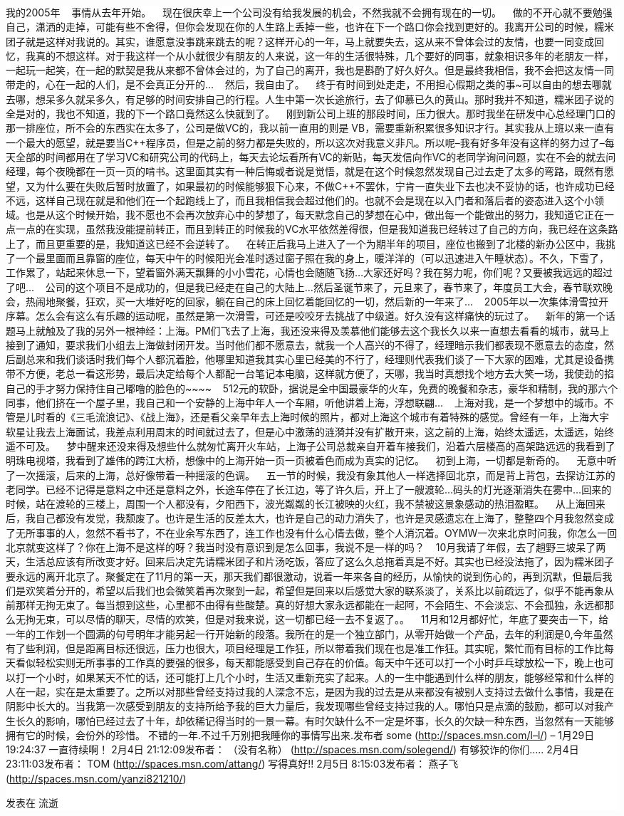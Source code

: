 我的2005年    事情从去年开始。    现在很庆幸上一个公司没有给我发展的机会，不然我就不会拥有现在的一切。    做的不开心就不要勉强自己，潇洒的走掉，可能有些不舍得，但你会发现在你的人生路上丢掉一些，也许在下一个路口你会找到更好的。我离开公司的时候，糯米团子就是这样对我说的。其实，谁愿意没事跳来跳去的呢？这样开心的一年，马上就要失去，这从来不曾体会过的友情，也要一同变成回忆，我真的不想这样。对于我这样一个从小就很少有朋友的人来说，这一年的生活很特殊，几个要好的同事，就象相识多年的老朋友一样，一起玩一起笑，在一起的默契是我从来都不曾体会过的，为了自己的离开，我也是斟酌了好久好久。但是最终我相信，我不会把这友情一同带走的，心在一起的人们，是不会真正分开的…    然后，我自由了。    终于有时间到处走走，不用担心假期之类的事~可以自由的想去哪就去哪，想呆多久就呆多久，有足够的时间安排自己的行程。人生中第一次长途旅行，去了仰慕已久的黄山。那时我并不知道，糯米团子说的全是对的，我也不知道，我的下一个路口竟然这么快就到了。    刚到新公司上班的那段时间，压力很大。那时我坐在研发中心总经理门口的那一排座位，所不会的东西实在太多了，公司是做VC的，我以前一直用的则是 VB，需要重新积累很多知识才行。其实我从上班以来一直有一个最大的愿望，就是要当C++程序员，但是之前的努力都是失败的，所以这次对我意义非凡。所以呢–我有好多年没有这样的努力过了–每天全部的时间都用在了学习VC和研究公司的代码上，每天去论坛看所有VC的新贴，每天发信向作VC的老同学询问问题，实在不会的就去问经理，每个夜晚都在一页一页的啃书。这里面其实有一种后悔或者说是觉悟，就是在这个时候忽然发现自己过去走了太多的弯路，既然有愿望，又为什么要在失败后暂时放置了，如果最初的时候能够狠下心来，不做C++不罢休，宁肯一直失业下去也决不妥协的话，也许成功已经不远，这样自己现在就是和他们在一个起跑线上了，而且我相信我会超过他们的。也就不会是现在以入门者和落后者的姿态进入这个小领域。也是从这个时候开始，我不愿也不会再次放弃心中的梦想了，每天默念自己的梦想在心中，做出每一个能做出的努力，我知道它正在一点一点的在实现，虽然我没能提前转正，而且到转正的时候我的VC水平依然差得很，但是我知道我已经转过了自己的方向，我已经在这条路上了，而且更重要的是，我知道这已经不会逆转了。    在转正后我马上进入了一个为期半年的项目，座位也搬到了北楼的新办公区中，我挑了一个最里面而且靠窗的座位，每天中午的时候阳光会准时透过窗子照在我的身上，暖洋洋的（可以迅速进入午睡状态）。不久，下雪了，工作累了，站起来休息一下，望着窗外满天飘舞的小小雪花，心情也会随随飞扬…大家还好吗？我在努力呢，你们呢？又要被我远远的超过了吧…    公司的这个项目不是成功的，但是我已经走在自己的大陆上…然后圣诞节来了，元旦来了，春节来了，年度员工大会，春节联欢晚会，热闹地聚餐，狂欢，买一大堆好吃的回家，躺在自己的床上回忆着能回忆的一切，然后新的一年来了…    2005年以一次集体滑雪拉开序幕。怎么会有这么有乐趣的运动呢，虽然是第一次滑雪，可还是咬咬牙去挑战了中级道。好久没有这样痛快的玩过了。    新年的第一个话题马上就触及了我的另外一根神经：上海。PM们飞去了上海，我还没来得及羡慕他们能够去这个我长久以来一直想去看看的城市，就马上接到了通知，要求我们小组去上海做封闭开发。当时他们都不愿意去，就我一个人高兴的不得了，经理暗示我们都表现不愿意去的态度，然后副总来和我们谈话时我们每个人都沉着脸，他哪里知道我其实心里已经美的不行了，经理则代表我们谈了一下大家的困难，尤其是设备携带不方便，老总一看这形势，最后决定给每个人都配一台笔记本电脑，这样就方便了，天哪，我当时真想找个地方去大笑一场，我使劲的掐自己的手才努力保持住自己嘟噜的脸色的~~~~    512元的软卧，据说是全中国最豪华的火车，免费的晚餐和杂志，豪华和精制，我的那六个同事，他们挤在一个屋子里，我自己和一个安静的上海中年人一个车厢，听他讲着上海，浮想联翩…    上海对我，是一个梦想中的城市。不管是儿时看的《三毛流浪记》、《战上海》，还是看父亲早年去上海时候的照片，都对上海这个城市有着特殊的感觉。曾经有一年，上海大宇软星让我去上海面试，我差点利用周末的时间就过去了，但是心中激荡的涟漪并没有扩散开来，这之前的上海，始终太遥远，太遥远，始终遥不可及。    梦中醒来还没来得及想些什么就匆忙离开火车站，上海子公司总裁亲自开着车接我们，沿着六层楼高的高架路远远的我看到了明珠电视塔，我看到了雄伟的跨江大桥，想像中的上海开始一页一页被着色而成为真实的记忆。    初到上海，一切都是新奇的。    无意中听了一次摇滚，后来的上海，总好像带着一种摇滚的色调。    五一节的时候，我没有象其他人一样选择回北京，而是背上背包，去探访江苏的老同学。已经不记得是意料之中还是意料之外，长途车停在了长江边，等了许久后，开上了一艘渡轮…码头的灯光逐渐消失在雾中…回来的时候，站在渡轮的三楼上，周围一个人都没有，夕阳西下，波光粼粼的长江被映的火红，我不禁被这景象感动的热泪盈眶。    从上海回来后，我自己都没有发觉，我颓废了。也许是生活的反差太大，也许是自己的动力消失了，也许是灵感遗忘在上海了，整整四个月我忽然变成了无所事事的人，忽然不看书了，不在业余写东西了，连工作也没有什么心情去做，整个人消沉着。OYMW一次来北京时问我，你怎么一回北京就变这样了？你在上海不是这样的呀？我当时没有意识到是怎么回事，我说不是一样的吗？    10月我请了年假，去了趟野三坡呆了两天，生活总应该有所改变才好。回来后决定先请糯米团子和片汤吃饭，答应了这么久总拖着真是不好。其实也已经没法拖了，因为糯米团子要永远的离开北京了。聚餐定在了11月的第一天，那天我们都很激动，说着一年来各自的经历，从愉快的说到伤心的，再到沉默，但最后我们是欢笑着分开的，希望以后我们也会微笑着再次聚到一起，希望但是回来以后感觉大家的联系淡了，关系比以前疏远了，似乎不能再象从前那样无拘无束了。每当想到这些，心里都不由得有些酸楚。真的好想大家永远都能在一起阿，不会陌生、不会淡忘、不会孤独，永远都那么无拘无束，可以尽情的聊天，尽情的欢笑，但是对我来说，这一切都已经一去不复返了。。    11月和12月都好忙，年底了要突击一下，给一年的工作划一个圆满的句号明年才能另起一行开始新的段落。我所在的是一个独立部门，从零开始做一个产品，去年的利润是0,今年虽然有了些利润，但是距离目标还很远，压力也很大，项目经理是工作狂，所以带着我们现在也是准工作狂。其实呢，繁忙而有目标的工作比每天看似轻松实则无所事事的工作真的要强的很多，每天都能感受到自己存在的价值。每天中午还可以打一个小时乒乓球放松一下，晚上也可以打一个小时，如果某天不忙的话，还可能打上几个小时，生活又重新充实了起来。人的一生中能遇到什么样的朋友，能够经常和什么样的人在一起，实在是太重要了。之所以对那些曾经支持过我的人深念不忘，是因为我的过去是从来都没有被别人支持过去做什么事情，我是在阴影中长大的。当我第一次感受到朋友的支持所给予我的巨大力量后，我发现哪些曾经支持过我的人。哪怕只是点滴的鼓励，都可以对我产生长久的影响，哪怕已经过去了十年，却依稀记得当时的一景一幕。有时欠缺什么不一定是坏事，长久的欠缺一种东西，当忽然有一天能够拥有它的时候，会份外的珍惜。
不错的一年.不过千万别把我睡你的事情写出来.发布者 some (http://spaces.msn.com/l–l/) – 1月29日 19:24:37
一直待续啊！ 2月4日 21:12:09发布者： （没有名称） (http://spaces.msn.com/solegend/)
有够狡诈的你们….. 2月4日 23:11:03发布者： TOM (http://spaces.msn.com/attang/)
写得真好!! 2月5日 8:15:03发布者： 燕子飞 (http://spaces.msn.com/yanzi821210/)


发表在 流逝